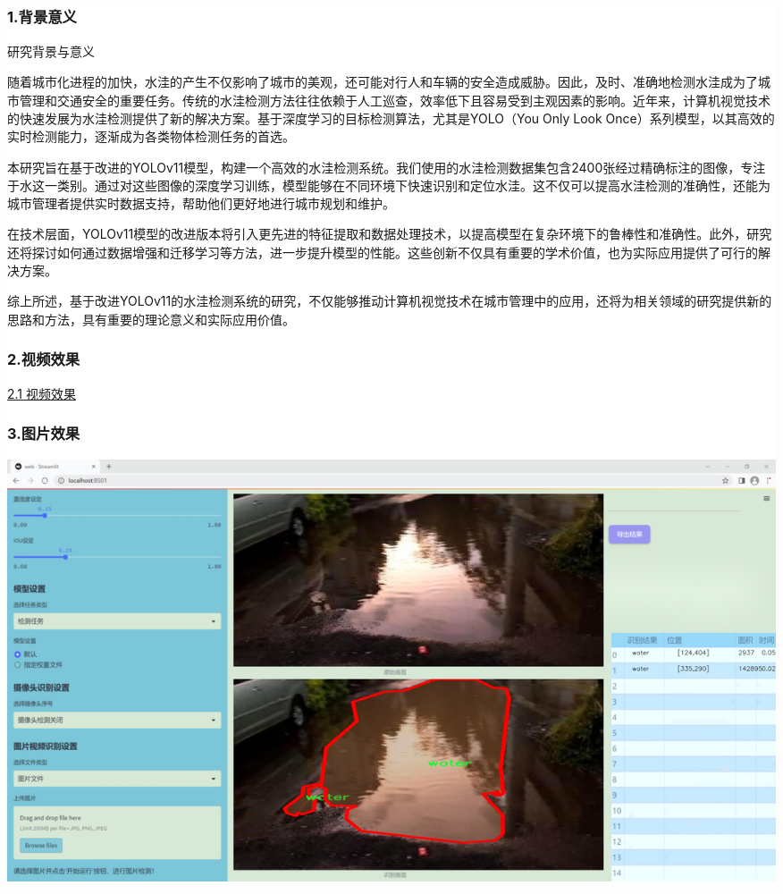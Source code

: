 ### 1.背景意义

研究背景与意义

随着城市化进程的加快，水洼的产生不仅影响了城市的美观，还可能对行人和车辆的安全造成威胁。因此，及时、准确地检测水洼成为了城市管理和交通安全的重要任务。传统的水洼检测方法往往依赖于人工巡查，效率低下且容易受到主观因素的影响。近年来，计算机视觉技术的快速发展为水洼检测提供了新的解决方案。基于深度学习的目标检测算法，尤其是YOLO（You Only Look Once）系列模型，以其高效的实时检测能力，逐渐成为各类物体检测任务的首选。

本研究旨在基于改进的YOLOv11模型，构建一个高效的水洼检测系统。我们使用的水洼检测数据集包含2400张经过精确标注的图像，专注于水这一类别。通过对这些图像的深度学习训练，模型能够在不同环境下快速识别和定位水洼。这不仅可以提高水洼检测的准确性，还能为城市管理者提供实时数据支持，帮助他们更好地进行城市规划和维护。

在技术层面，YOLOv11模型的改进版本将引入更先进的特征提取和数据处理技术，以提高模型在复杂环境下的鲁棒性和准确性。此外，研究还将探讨如何通过数据增强和迁移学习等方法，进一步提升模型的性能。这些创新不仅具有重要的学术价值，也为实际应用提供了可行的解决方案。

综上所述，基于改进YOLOv11的水洼检测系统的研究，不仅能够推动计算机视觉技术在城市管理中的应用，还将为相关领域的研究提供新的思路和方法，具有重要的理论意义和实际应用价值。

### 2.视频效果

[2.1 视频效果](https://www.bilibili.com/video/BV1KzCFYbE2V/)

### 3.图片效果

![1.png](1.png)
